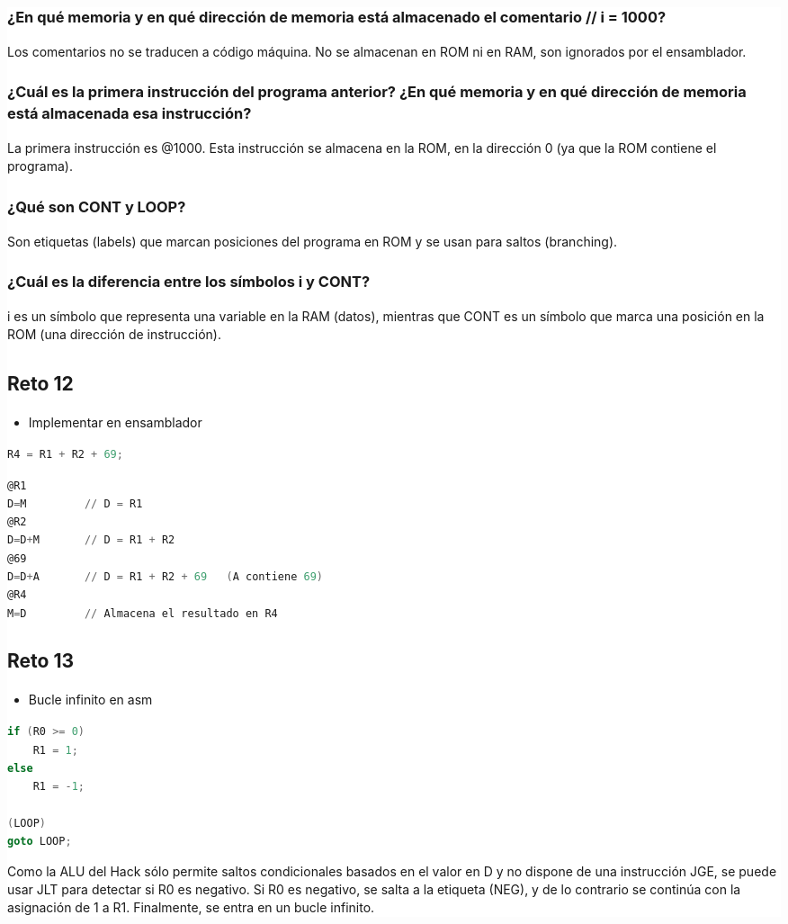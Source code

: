 ### **¿En qué memoria y en qué dirección de memoria está almacenado el comentario // i = 1000?**
Los comentarios no se traducen a código máquina. No se almacenan en ROM ni en RAM, son ignorados por el ensamblador.

### **¿Cuál es la primera instrucción del programa anterior? ¿En qué memoria y en qué dirección de memoria está almacenada esa instrucción?**
La primera instrucción es @1000. Esta instrucción se almacena en la ROM, en la dirección 0 (ya que la ROM contiene el programa).

### **¿Qué son CONT y LOOP?**
Son etiquetas (labels) que marcan posiciones del programa en ROM y se usan para saltos (branching).

### **¿Cuál es la diferencia entre los símbolos i y CONT?**
i es un símbolo que representa una variable en la RAM (datos), mientras que CONT es un símbolo que marca una posición en la ROM (una dirección de instrucción).


## Reto 12

- Implementar en ensamblador

```c
R4 = R1 + R2 + 69;
```

```asm
@R1
D=M         // D = R1
@R2
D=D+M       // D = R1 + R2
@69
D=D+A       // D = R1 + R2 + 69   (A contiene 69)
@R4
M=D         // Almacena el resultado en R4
```

## Reto 13

- Bucle infinito en asm

```c
if (R0 >= 0) 
    R1 = 1;
else 
    R1 = -1;

(LOOP)
goto LOOP;
```

Como la ALU del Hack sólo permite saltos condicionales basados en el valor en D y no dispone de una instrucción JGE, se puede usar JLT para detectar si R0 es negativo. Si R0 es negativo, se salta a la etiqueta (NEG), y de lo contrario se continúa con la asignación de 1 a R1. Finalmente, se entra en un bucle infinito.
